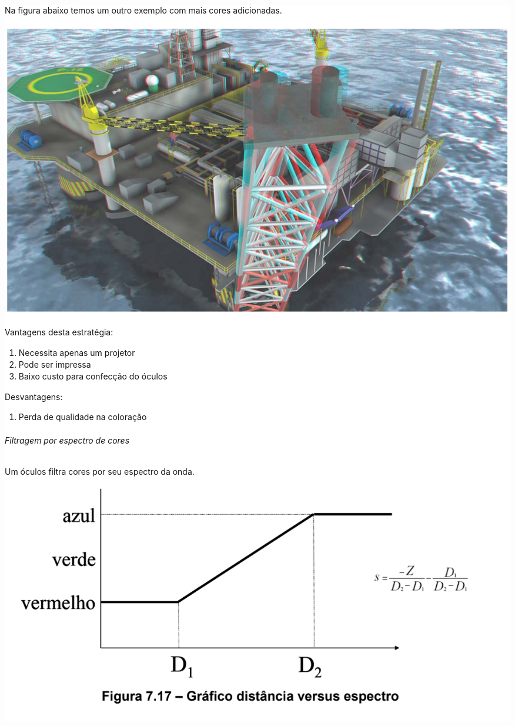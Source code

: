 Na figura abaixo temos um outro exemplo com mais cores adicionadas.

![](anaglifo-verde.png)

Vantagens desta estratégia:

1. Necessita apenas um projetor
1. Pode ser impressa
1. Baixo custo para confecção do óculos

Desvantagens:

1. Perda de qualidade na coloração

###### Filtragem por espectro de cores

Um óculos filtra cores por seu espectro da onda. 

![](grafico.png)

